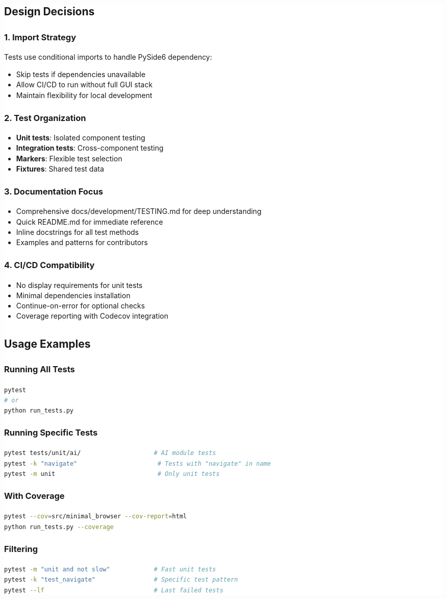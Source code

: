 ## Design Decisions

### 1. Import Strategy
Tests use conditional imports to handle PySide6 dependency:
- Skip tests if dependencies unavailable
- Allow CI/CD to run without full GUI stack
- Maintain flexibility for local development

### 2. Test Organization
- **Unit tests**: Isolated component testing
- **Integration tests**: Cross-component testing
- **Markers**: Flexible test selection
- **Fixtures**: Shared test data

### 3. Documentation Focus
- Comprehensive docs/development/TESTING.md for deep understanding
- Quick README.md for immediate reference
- Inline docstrings for all test methods
- Examples and patterns for contributors

### 4. CI/CD Compatibility
- No display requirements for unit tests
- Minimal dependencies installation
- Continue-on-error for optional checks
- Coverage reporting with Codecov integration

## Usage Examples

### Running All Tests
```bash
pytest
# or
python run_tests.py
```

### Running Specific Tests
```bash
pytest tests/unit/ai/                    # AI module tests
pytest -k "navigate"                      # Tests with "navigate" in name
pytest -m unit                            # Only unit tests
```

### With Coverage
```bash
pytest --cov=src/minimal_browser --cov-report=html
python run_tests.py --coverage
```

### Filtering
```bash
pytest -m "unit and not slow"            # Fast unit tests
pytest -k "test_navigate"                # Specific test pattern
pytest --lf                              # Last failed tests
```

